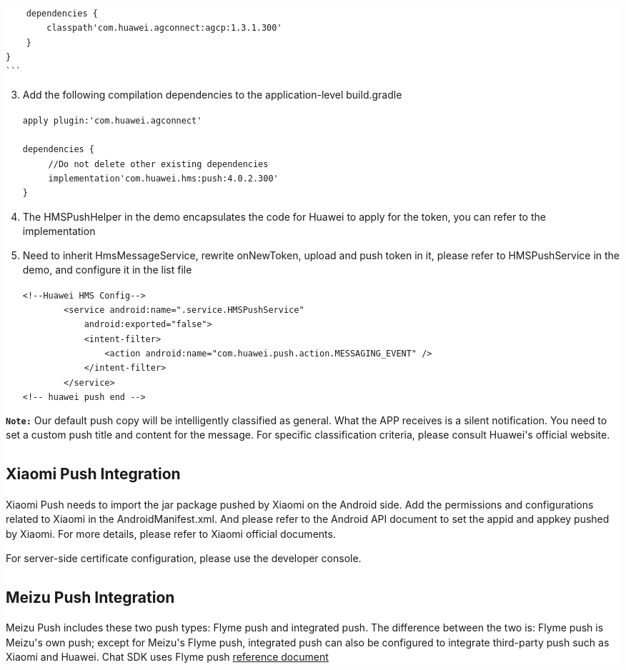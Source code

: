         dependencies {
            classpath'com.huawei.agconnect:agcp:1.3.1.300'
        }
    }
    ```

    

3. Add the following compilation dependencies to the application-level build.gradle

    ```
    apply plugin:'com.huawei.agconnect'
    
    dependencies {
         //Do not delete other existing dependencies
         implementation'com.huawei.hms:push:4.0.2.300'
    }
    ```

4. The HMSPushHelper in the demo encapsulates the code for Huawei to apply for the token, you can refer to the implementation

5. Need to inherit HmsMessageService, rewrite onNewToken, upload and push token in it, please refer to HMSPushService in the demo, and configure it in the list file

    ```
    <!--Huawei HMS Config-->
            <service android:name=".service.HMSPushService"
                android:exported="false">
                <intent-filter>
                    <action android:name="com.huawei.push.action.MESSAGING_EVENT" />
                </intent-filter>
            </service>
    <!-- huawei push end -->
    ```

**`Note:`** Our default push copy will be intelligently classified as general. What the APP receives is a silent notification. You need to set a custom push title and content for the message. For specific classification criteria, please consult Huawei's official website.

## Xiaomi Push Integration

Xiaomi Push needs to import the jar package pushed by Xiaomi on the Android side. Add the permissions and configurations related to Xiaomi in the AndroidManifest.xml. And please refer to the Android API document to set the appid and appkey pushed by Xiaomi. For more details, please refer to Xiaomi official documents.

For server-side certificate configuration, please use the developer console.

## Meizu Push Integration

Meizu Push includes these two push types: Flyme push and integrated push. The difference between the two is: Flyme push is Meizu's own push; except for Meizu's Flyme push, integrated push can also be configured to integrate third-party push such as Xiaomi and Huawei. Chat SDK uses Flyme push [reference document](http://open-wiki.flyme.cn/index.php?title=Flyme%E6%8E%A8%E9%80%81%E6%8E%A5%E5%85%A5%E6%96%87%E6%A1%A3)
